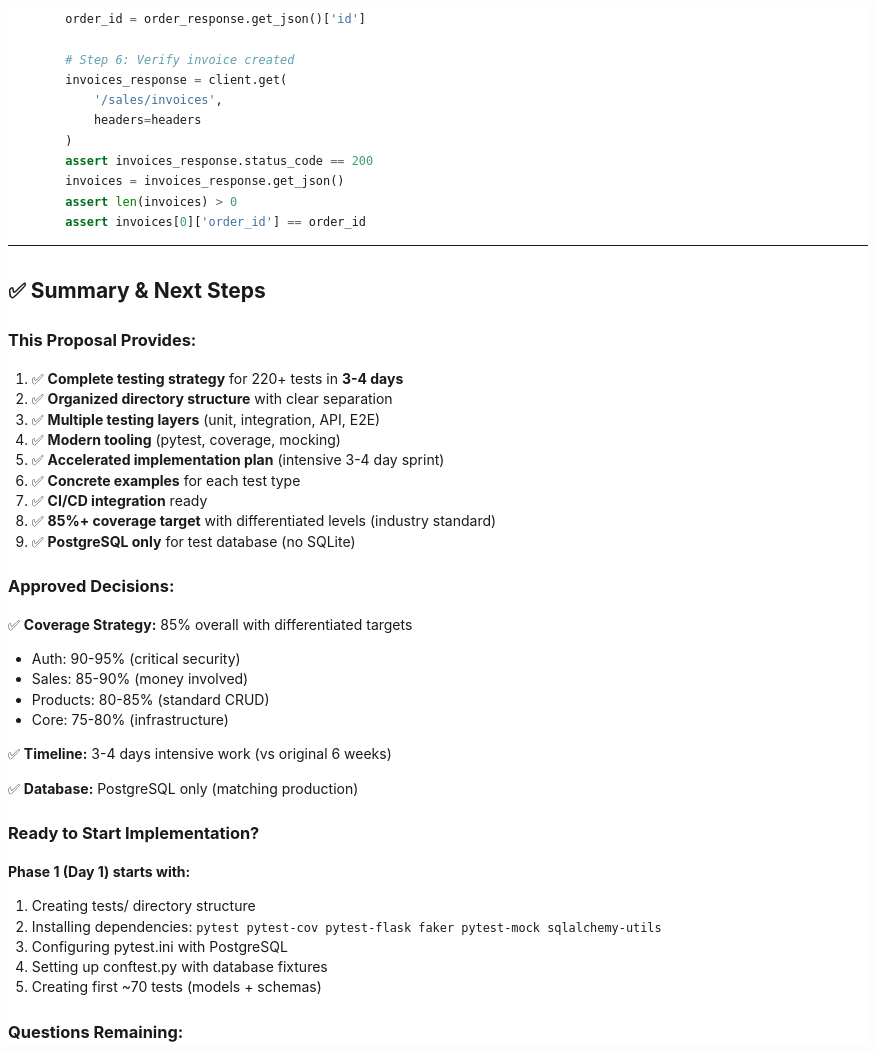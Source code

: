 ```python
        order_id = order_response.get_json()['id']
        
        # Step 6: Verify invoice created
        invoices_response = client.get(
            '/sales/invoices',
            headers=headers
        )
        assert invoices_response.status_code == 200
        invoices = invoices_response.get_json()
        assert len(invoices) > 0
        assert invoices[0]['order_id'] == order_id
```

---

## ✅ Summary & Next Steps

### This Proposal Provides:

1. ✅ **Complete testing strategy** for 220+ tests in **3-4 days**
2. ✅ **Organized directory structure** with clear separation
3. ✅ **Multiple testing layers** (unit, integration, API, E2E)
4. ✅ **Modern tooling** (pytest, coverage, mocking)
5. ✅ **Accelerated implementation plan** (intensive 3-4 day sprint)
6. ✅ **Concrete examples** for each test type
7. ✅ **CI/CD integration** ready
8. ✅ **85%+ coverage target** with differentiated levels (industry standard)
9. ✅ **PostgreSQL only** for test database (no SQLite)

### Approved Decisions:

✅ **Coverage Strategy:** 85% overall with differentiated targets
- Auth: 90-95% (critical security)
- Sales: 85-90% (money involved)
- Products: 80-85% (standard CRUD)
- Core: 75-80% (infrastructure)

✅ **Timeline:** 3-4 days intensive work (vs original 6 weeks)

✅ **Database:** PostgreSQL only (matching production)

### Ready to Start Implementation?

**Phase 1 (Day 1) starts with:**
1. Creating tests/ directory structure
2. Installing dependencies: `pytest pytest-cov pytest-flask faker pytest-mock sqlalchemy-utils`
3. Configuring pytest.ini with PostgreSQL
4. Setting up conftest.py with database fixtures
5. Creating first ~70 tests (models + schemas)

### Questions Remaining:
